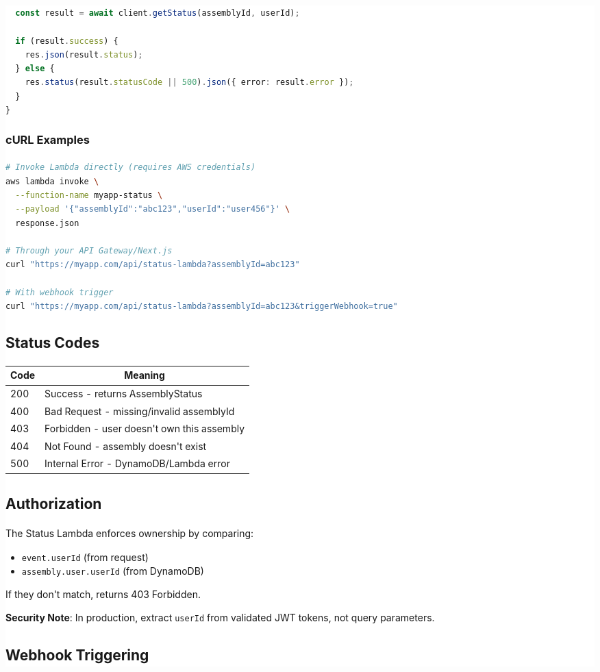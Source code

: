 ```typescript
  const result = await client.getStatus(assemblyId, userId);

  if (result.success) {
    res.json(result.status);
  } else {
    res.status(result.statusCode || 500).json({ error: result.error });
  }
}
```

### cURL Examples

```bash
# Invoke Lambda directly (requires AWS credentials)
aws lambda invoke \
  --function-name myapp-status \
  --payload '{"assemblyId":"abc123","userId":"user456"}' \
  response.json

# Through your API Gateway/Next.js
curl "https://myapp.com/api/status-lambda?assemblyId=abc123"

# With webhook trigger
curl "https://myapp.com/api/status-lambda?assemblyId=abc123&triggerWebhook=true"
```

## Status Codes

| Code | Meaning                                    |
| ---- | ------------------------------------------ |
| 200  | Success - returns AssemblyStatus           |
| 400  | Bad Request - missing/invalid assemblyId   |
| 403  | Forbidden - user doesn't own this assembly |
| 404  | Not Found - assembly doesn't exist         |
| 500  | Internal Error - DynamoDB/Lambda error     |

## Authorization

The Status Lambda enforces ownership by comparing:

- `event.userId` (from request)
- `assembly.user.userId` (from DynamoDB)

If they don't match, returns 403 Forbidden.

**Security Note**: In production, extract `userId` from validated JWT tokens, not query parameters.

## Webhook Triggering
